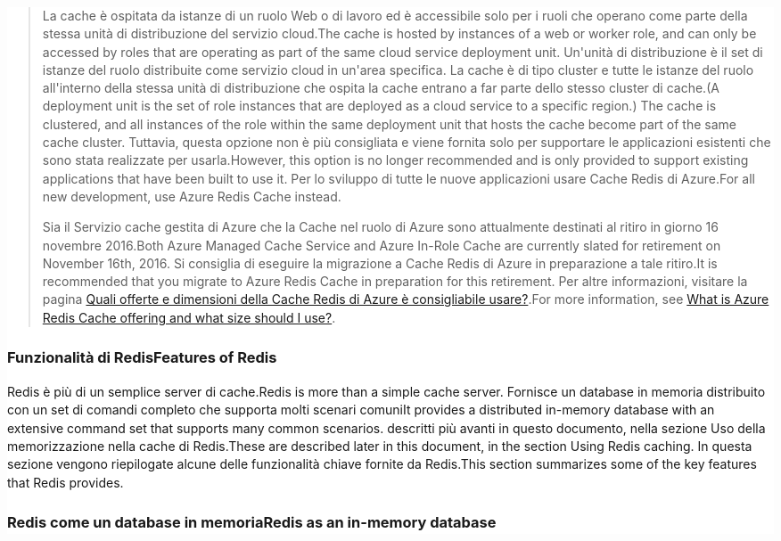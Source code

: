 > <span data-ttu-id="bddc0-321">La cache è ospitata da istanze di un ruolo Web o di lavoro ed è accessibile solo per i ruoli che operano come parte della stessa unità di distribuzione del servizio cloud.</span><span class="sxs-lookup"><span data-stu-id="bddc0-321">The cache is hosted by instances of a web or worker role, and can only be accessed by roles that are operating as part of the same cloud service deployment unit.</span></span> <span data-ttu-id="bddc0-322">Un'unità di distribuzione è il set di istanze del ruolo distribuite come servizio cloud in un'area specifica. La cache è di tipo cluster e tutte le istanze del ruolo all'interno della stessa unità di distribuzione che ospita la cache entrano a far parte dello stesso cluster di cache.</span><span class="sxs-lookup"><span data-stu-id="bddc0-322">(A deployment unit is the set of role instances that are deployed as a cloud service to a specific region.) The cache is clustered, and all instances of the role within the same deployment unit that hosts the cache become part of the same cache cluster.</span></span> <span data-ttu-id="bddc0-323">Tuttavia, questa opzione non è più consigliata e viene fornita solo per supportare le applicazioni esistenti che sono stata realizzate per usarla.</span><span class="sxs-lookup"><span data-stu-id="bddc0-323">However, this option is no longer recommended and is only provided to support existing applications that have been built to use it.</span></span> <span data-ttu-id="bddc0-324">Per lo sviluppo di tutte le nuove applicazioni usare Cache Redis di Azure.</span><span class="sxs-lookup"><span data-stu-id="bddc0-324">For all new development, use Azure Redis Cache instead.</span></span>
> 
> <span data-ttu-id="bddc0-325">Sia il Servizio cache gestita di Azure che la Cache nel ruolo di Azure sono attualmente destinati al ritiro in giorno 16 novembre 2016.</span><span class="sxs-lookup"><span data-stu-id="bddc0-325">Both Azure Managed Cache Service and Azure In-Role Cache are currently slated for retirement on November 16th, 2016.</span></span>
> <span data-ttu-id="bddc0-326">Si consiglia di eseguire la migrazione a Cache Redis di Azure in preparazione a tale ritiro.</span><span class="sxs-lookup"><span data-stu-id="bddc0-326">It is recommended that you migrate to Azure Redis Cache in preparation for this retirement.</span></span> <span data-ttu-id="bddc0-327">Per altre informazioni, visitare la pagina [Quali offerte e dimensioni della Cache Redis di Azure è consigliabile usare?](/azure/redis-cache/cache-faq#what-redis-cache-offering-and-size-should-i-use).</span><span class="sxs-lookup"><span data-stu-id="bddc0-327">For more information, see [What is Azure Redis Cache offering and what size should I use?](/azure/redis-cache/cache-faq#what-redis-cache-offering-and-size-should-i-use).</span></span>
> 
> 

### <a name="features-of-redis"></a><span data-ttu-id="bddc0-328">Funzionalità di Redis</span><span class="sxs-lookup"><span data-stu-id="bddc0-328">Features of Redis</span></span>
 <span data-ttu-id="bddc0-329">Redis è più di un semplice server di cache.</span><span class="sxs-lookup"><span data-stu-id="bddc0-329">Redis is more than a simple cache server.</span></span> <span data-ttu-id="bddc0-330">Fornisce un database in memoria distribuito con un set di comandi completo che supporta molti scenari comuni</span><span class="sxs-lookup"><span data-stu-id="bddc0-330">It provides a distributed in-memory database with an extensive command set that supports many common scenarios.</span></span> <span data-ttu-id="bddc0-331">descritti più avanti in questo documento, nella sezione Uso della memorizzazione nella cache di Redis.</span><span class="sxs-lookup"><span data-stu-id="bddc0-331">These are described later in this document, in the section Using  Redis caching.</span></span> <span data-ttu-id="bddc0-332">In questa sezione vengono riepilogate alcune delle funzionalità chiave fornite da Redis.</span><span class="sxs-lookup"><span data-stu-id="bddc0-332">This section summarizes some of the key features that Redis provides.</span></span>

### <a name="redis-as-an-in-memory-database"></a><span data-ttu-id="bddc0-333">Redis come un database in memoria</span><span class="sxs-lookup"><span data-stu-id="bddc0-333">Redis as an in-memory database</span></span>